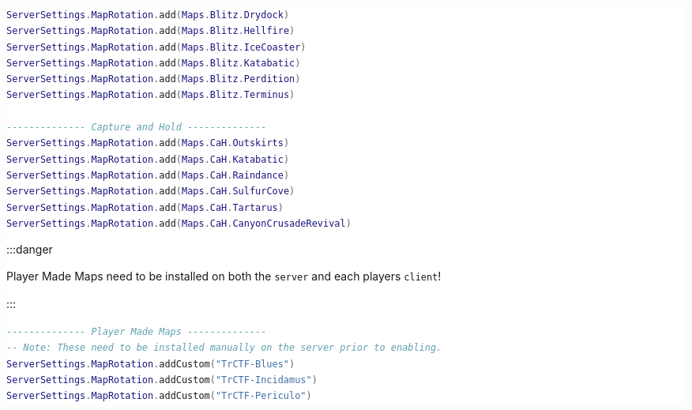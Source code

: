 ```lua
ServerSettings.MapRotation.add(Maps.Blitz.Drydock)
ServerSettings.MapRotation.add(Maps.Blitz.Hellfire)
ServerSettings.MapRotation.add(Maps.Blitz.IceCoaster)
ServerSettings.MapRotation.add(Maps.Blitz.Katabatic)
ServerSettings.MapRotation.add(Maps.Blitz.Perdition)
ServerSettings.MapRotation.add(Maps.Blitz.Terminus)

-------------- Capture and Hold --------------
ServerSettings.MapRotation.add(Maps.CaH.Outskirts)
ServerSettings.MapRotation.add(Maps.CaH.Katabatic)
ServerSettings.MapRotation.add(Maps.CaH.Raindance)
ServerSettings.MapRotation.add(Maps.CaH.SulfurCove)
ServerSettings.MapRotation.add(Maps.CaH.Tartarus)
ServerSettings.MapRotation.add(Maps.CaH.CanyonCrusadeRevival)
```
:::danger

Player Made Maps need to be installed on both the `server` and each players `client`!

:::

```lua
-------------- Player Made Maps --------------
-- Note: These need to be installed manually on the server prior to enabling.
ServerSettings.MapRotation.addCustom("TrCTF-Blues")
ServerSettings.MapRotation.addCustom("TrCTF-Incidamus")
ServerSettings.MapRotation.addCustom("TrCTF-Periculo")
```